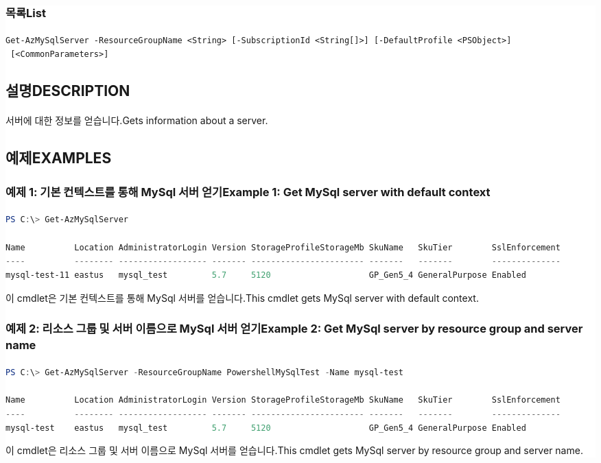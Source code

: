 ### <span data-ttu-id="b6d7d-108">목록</span><span class="sxs-lookup"><span data-stu-id="b6d7d-108">List</span></span>
```
Get-AzMySqlServer -ResourceGroupName <String> [-SubscriptionId <String[]>] [-DefaultProfile <PSObject>]
 [<CommonParameters>]
```

## <span data-ttu-id="b6d7d-109">설명</span><span class="sxs-lookup"><span data-stu-id="b6d7d-109">DESCRIPTION</span></span>
<span data-ttu-id="b6d7d-110">서버에 대한 정보를 얻습니다.</span><span class="sxs-lookup"><span data-stu-id="b6d7d-110">Gets information about a server.</span></span>

## <span data-ttu-id="b6d7d-111">예제</span><span class="sxs-lookup"><span data-stu-id="b6d7d-111">EXAMPLES</span></span>

### <span data-ttu-id="b6d7d-112">예제 1: 기본 컨텍스트를 통해 MySql 서버 얻기</span><span class="sxs-lookup"><span data-stu-id="b6d7d-112">Example 1: Get MySql server with default context</span></span>
```powershell
PS C:\> Get-AzMySqlServer

Name          Location AdministratorLogin Version StorageProfileStorageMb SkuName   SkuTier        SslEnforcement
----          -------- ------------------ ------- ----------------------- -------   -------        --------------
mysql-test-11 eastus   mysql_test         5.7     5120                    GP_Gen5_4 GeneralPurpose Enabled
```

<span data-ttu-id="b6d7d-113">이 cmdlet은 기본 컨텍스트를 통해 MySql 서버를 얻습니다.</span><span class="sxs-lookup"><span data-stu-id="b6d7d-113">This cmdlet gets MySql server with default context.</span></span>

### <span data-ttu-id="b6d7d-114">예제 2: 리소스 그룹 및 서버 이름으로 MySql 서버 얻기</span><span class="sxs-lookup"><span data-stu-id="b6d7d-114">Example 2: Get MySql server by resource group and server name</span></span>
```powershell
PS C:\> Get-AzMySqlServer -ResourceGroupName PowershellMySqlTest -Name mysql-test

Name          Location AdministratorLogin Version StorageProfileStorageMb SkuName   SkuTier        SslEnforcement
----          -------- ------------------ ------- ----------------------- -------   -------        --------------
mysql-test    eastus   mysql_test         5.7     5120                    GP_Gen5_4 GeneralPurpose Enabled
```

<span data-ttu-id="b6d7d-115">이 cmdlet은 리소스 그룹 및 서버 이름으로 MySql 서버를 얻습니다.</span><span class="sxs-lookup"><span data-stu-id="b6d7d-115">This cmdlet gets MySql server by resource group and server name.</span></span>
